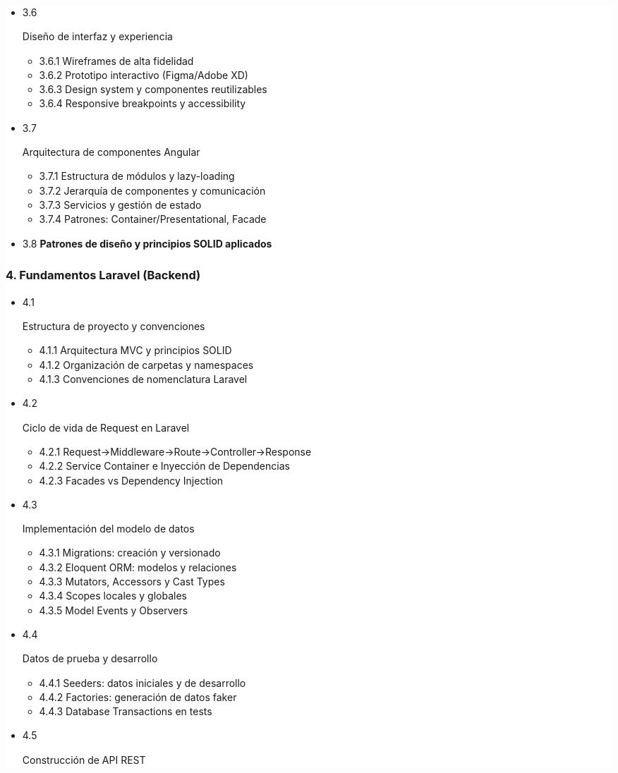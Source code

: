 - 3.6 

  Diseño de interfaz y experiencia

  - 3.6.1 Wireframes de alta fidelidad
  - 3.6.2 Prototipo interactivo (Figma/Adobe XD)
  - 3.6.3 Design system y componentes reutilizables
  - 3.6.4 Responsive breakpoints y accessibility

- 3.7 

  Arquitectura de componentes Angular

  - 3.7.1 Estructura de módulos y lazy-loading
  - 3.7.2 Jerarquía de componentes y comunicación
  - 3.7.3 Servicios y gestión de estado
  - 3.7.4 Patrones: Container/Presentational, Facade

- 3.8 **Patrones de diseño y principios SOLID aplicados**

### 4. **Fundamentos Laravel (Backend)**

- 4.1 

  Estructura de proyecto y convenciones

  - 4.1.1 Arquitectura MVC y principios SOLID
  - 4.1.2 Organización de carpetas y namespaces
  - 4.1.3 Convenciones de nomenclatura Laravel

- 4.2 

  Ciclo de vida de Request en Laravel

  - 4.2.1 Request→Middleware→Route→Controller→Response
  - 4.2.2 Service Container e Inyección de Dependencias
  - 4.2.3 Facades vs Dependency Injection

- 4.3 

  Implementación del modelo de datos

  - 4.3.1 Migrations: creación y versionado
  - 4.3.2 Eloquent ORM: modelos y relaciones
  - 4.3.3 Mutators, Accessors y Cast Types
  - 4.3.4 Scopes locales y globales
  - 4.3.5 Model Events y Observers

- 4.4 

  Datos de prueba y desarrollo

  - 4.4.1 Seeders: datos iniciales y de desarrollo
  - 4.4.2 Factories: generación de datos faker
  - 4.4.3 Database Transactions en tests

- 4.5 

  Construcción de API REST

